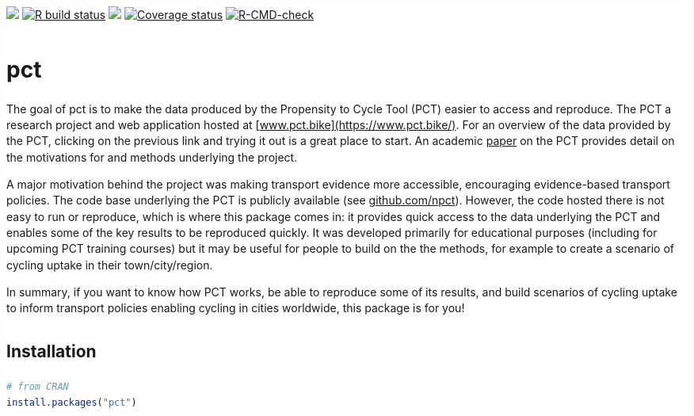 




[![](https://cranlogs.r-pkg.org/badges/grand-total/pct)](https://cran.r-project.org/package=pct)
[![R build
status](https://github.com/itsleeds/pct/workflows/R-CMD-check/badge.svg)](https://github.com/itsleeds/pct/actions)
[![](https://www.r-pkg.org/badges/version/pct)](https://www.r-pkg.org/pkg/pct)
[![Coverage
status](https://codecov.io/gh/ITSLeeds/pct/branch/master/graph/badge.svg)](https://codecov.io/github/ITSLeeds/pct?branch=master)
[![R-CMD-check](https://github.com/itsleeds/pct/workflows/R-CMD-check/badge.svg)](https://github.com/itsleeds/pct/actions)






# pct

The goal of pct is to make the data produced by the Propensity to Cycle
Tool (PCT) easier to access and reproduce. The PCT a research project
and web application hosted at [www.pct.bike](https://www.pct.bike/). For
an overview of the data provided by the PCT, clicking on the previous
link and trying it out is a great place to start. An academic
[paper](https://www.jtlu.org/index.php/jtlu/article/view/862) on the PCT
provides detail on the motivations for and methods underlying the
project.

A major motivation behind the project was making transport evidence more
accessible, encouraging evidence-based transport policies. The code base
underlying the PCT is publicly available (see
[github.com/npct](https://github.com/npct/)). However, the code hosted
there is not easy to run or reproduce, which is where this package comes
in: it provides quick access to the data underlying the PCT and enables
some of the key results to be reproduced quickly. It was developed
primarily for educational purposes (including for upcoming PCT training
courses) but it may be useful for people to build on the the methods,
for example to create a scenario of cycling uptake in their
town/city/region.

In summary, if you want to know how PCT works, be able to reproduce some
of its results, and build scenarios of cycling uptake to inform
transport policies enabling cycling in cities worldwide, this package is
for you\!

## Installation

``` r
# from CRAN
install.packages("pct")
```

